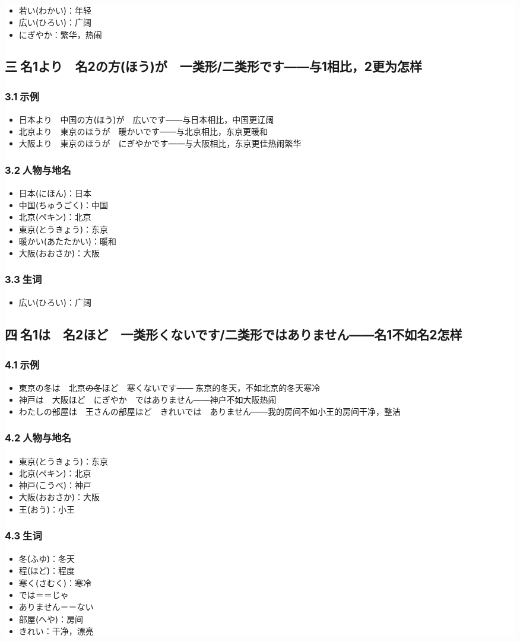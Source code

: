 * 若い(わかい)：年轻
* 広い(ひろい)：广阔
* にぎやか：繁华，热闹

## 三 名1より　名2の方(ほう)が　一类形/二类形です——与1相比，2更为怎样

### 3.1 示例

* 日本より　中国の方(ほう)が　広いです——与日本相比，中国更辽阔
* 北京より　東京のほうが　暖かいです——与北京相比，东京更暖和
* 大阪より　東京のほうが　にぎやかです——与大阪相比，东京更佳热闹繁华

### 3.2 人物与地名

* 日本(にほん)：日本
* 中国(ちゅうごく)：中国
* 北京(ペキン)：北京
* 東京(とうきょう)：东京
* 暖かい(あたたかい)：暖和
* 大阪(おおさか)：大阪

### 3.3 生词

* 広い(ひろい)：广阔

## 四 名1は　名2ほど　一类形くないです/二类形ではありません——名1不如名2怎样

### 4.1 示例

* 東京の冬は　北京~~の冬~~ほど　寒くないです—— 东京的冬天，不如北京的冬天寒冷
* 神戸は　大阪ほど　にぎやか　ではありません——神户不如大阪热闹
* わたしの部屋は　王さんの部屋ほど　きれいでは　ありません——我的房间不如小王的房间干净，整洁

### 4.2 人物与地名

* 東京(とうきょう)：东京
* 北京(ペキン)：北京
* 神戸(こうべ)：神戸
* 大阪(おおさか)：大阪
* 王(おう)：小王

### 4.3 生词

* 冬(ふゆ)：冬天
* 程(ほど)：程度
* 寒く(さむく)：寒冷
* では＝＝じゃ
* ありません＝＝ない
* 部屋(へや)：房间
* きれい：干净，漂亮   
